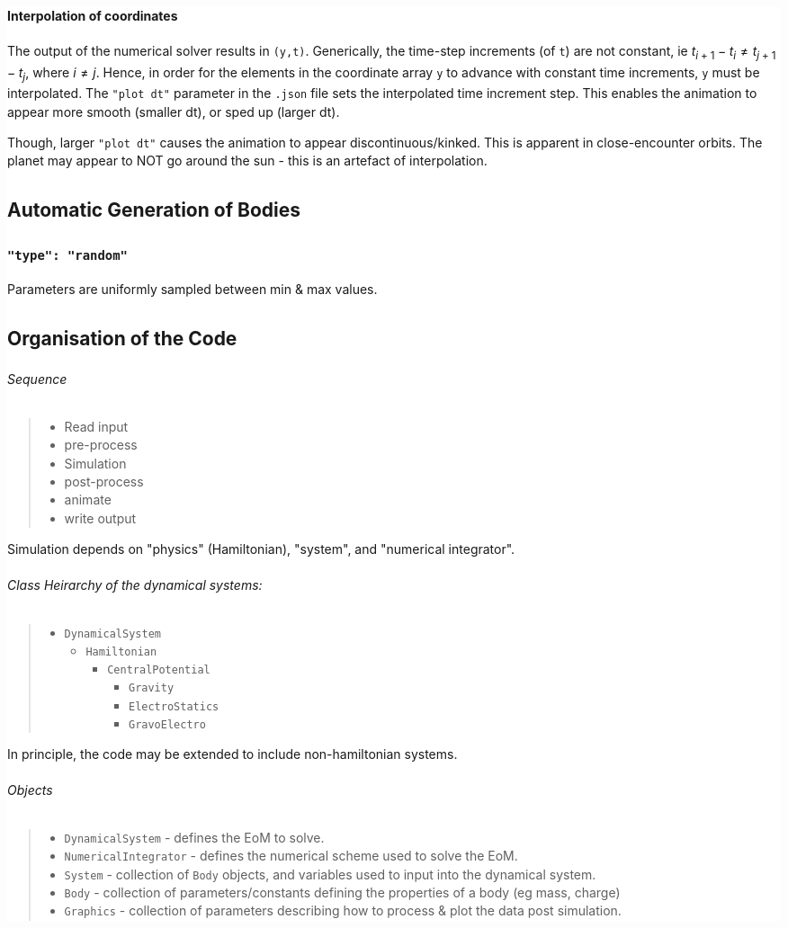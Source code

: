 
#### Interpolation of coordinates

The output of the numerical solver results in `(y,t)`. Generically, the time-step increments (of `t`) are not constant, ie $`t_{i+1}-t_{i} \neq t_{j+1}-t_{j}`$, where $`i\neq j`$.
Hence, in order for the elements in the coordinate array `y` to advance with constant time increments, `y` must be interpolated.
The `"plot dt"` parameter in the `.json` file sets the interpolated time increment step.
This enables the animation to appear more smooth (smaller dt), or sped up (larger dt).

Though, larger `"plot dt"` causes the animation to appear discontinuous/kinked.
This is apparent in close-encounter orbits. The planet may appear to NOT go around the sun - this is an artefact of interpolation.



## Automatic Generation of Bodies

### `"type": "random"`

Parameters are uniformly sampled between min & max values.



## Organisation of the Code


###### Sequence
>- Read input
>- pre-process
>- Simulation
>- post-process
>- animate
>- write output

Simulation depends on "physics" (Hamiltonian), "system", and "numerical integrator".


###### Class Heirarchy of the dynamical systems:
>- `DynamicalSystem`
>     - `Hamiltonian`
>		   - `CentralPotential`
>			   - `Gravity`
>			   - `ElectroStatics`
>			   - `GravoElectro`

In principle, the code may be extended to include non-hamiltonian systems.


###### Objects
> - `DynamicalSystem` - defines the EoM to solve.
> - `NumericalIntegrator` - defines the numerical scheme used to solve the EoM.
> - `System` - collection of `Body` objects, and variables used to input into the dynamical system.
> - `Body` - collection of parameters/constants defining the properties of a body (eg mass, charge)
> - `Graphics` - collection of parameters describing how to process & plot the data post simulation.
